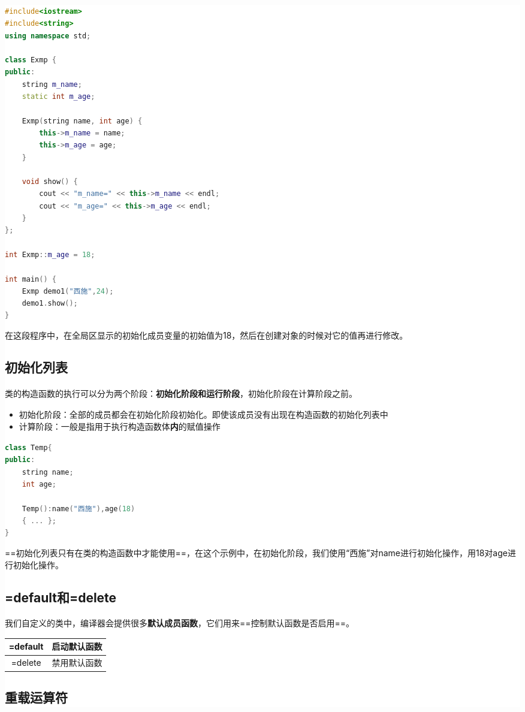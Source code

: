 ```cpp
#include<iostream>
#include<string>
using namespace std;

class Exmp {
public:
	string m_name;
	static int m_age;

	Exmp(string name, int age) {
		this->m_name = name;
		this->m_age = age;
	}

	void show() {
		cout << "m_name=" << this->m_name << endl;
		cout << "m_age=" << this->m_age << endl;
	}
};

int Exmp::m_age = 18;

int main() {
	Exmp demo1("西施",24);
	demo1.show();
}
```
在这段程序中，在全局区显示的初始化成员变量的初始值为18，然后在创建对象的时候对它的值再进行修改。

## 初始化列表
类的构造函数的执行可以分为两个阶段：**初始化阶段和运行阶段**，初始化阶段在计算阶段之前。
- 初始化阶段：全部的成员都会在初始化阶段初始化。即使该成员没有出现在构造函数的初始化列表中
- 计算阶段：一般是指用于执行构造函数体**内**的赋值操作
```cpp
class Temp{
public:
	string name;
	int age;

	Temp():name("西施"),age(18)
	{ ... };
}
```
==初始化列表只有在类的构造函数中才能使用==，在这个示例中，在初始化阶段，我们使用“西施”对name进行初始化操作，用18对age进行初始化操作。

## =default和=delete
我们自定义的类中，编译器会提供很多**默认成员函数**，它们用来==控制默认函数是否启用==。

|=default|启动默认函数|
|:-:|:-:|
|=delete|禁用默认函数|

## 重载运算符
